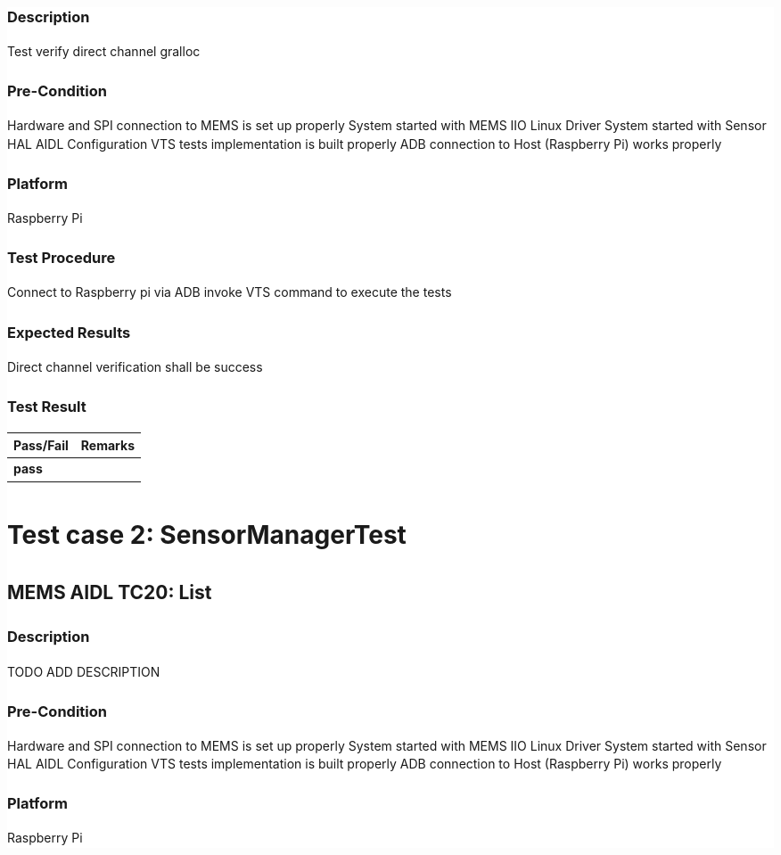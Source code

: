 ### Description

Test verify direct channel gralloc

### Pre-Condition

Hardware and SPI connection to MEMS is set up properly
System started with MEMS IIO Linux Driver
System started with Sensor HAL AIDL Configuration
VTS tests implementation is built properly
ADB connection to Host (Raspberry Pi) works properly

### Platform

Raspberry Pi

### Test Procedure

Connect to Raspberry pi via ADB
invoke VTS command to execute the tests

### Expected Results

Direct channel verification shall be success

### Test Result

| Pass/Fail | Remarks |
|-----------|---------|
| **pass** |  |

# Test case 2: SensorManagerTest

## MEMS AIDL TC20: List

### Description

TODO ADD DESCRIPTION

### Pre-Condition

Hardware and SPI connection to MEMS is set up properly
System started with MEMS IIO Linux Driver
System started with Sensor HAL AIDL Configuration
VTS tests implementation is built properly
ADB connection to Host (Raspberry Pi) works properly

### Platform

Raspberry Pi

